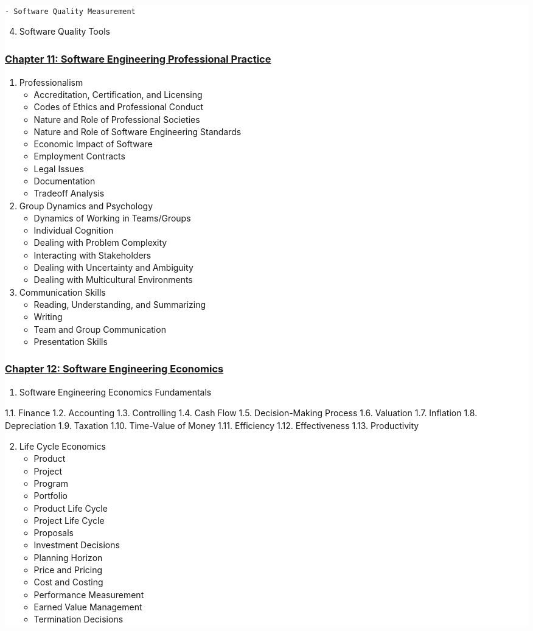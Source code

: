     - Software Quality Measurement
4. Software Quality Tools

### [Chapter 11: Software Engineering Professional Practice](http://swebokwiki.org/Chapter_11:_Software_Engineering_Professional_Practice)

1. Professionalism
    - Accreditation, Certification, and Licensing
    - Codes of Ethics and Professional Conduct
    - Nature and Role of Professional Societies
    - Nature and Role of Software Engineering Standards
    - Economic Impact of Software
    - Employment Contracts
    - Legal Issues
    - Documentation
    - Tradeoff Analysis
2. Group Dynamics and Psychology
    - Dynamics of Working in Teams/Groups
    - Individual Cognition
    - Dealing with Problem Complexity
    - Interacting with Stakeholders
    - Dealing with Uncertainty and Ambiguity
    - Dealing with Multicultural Environments
3. Communication Skills
    - Reading, Understanding, and Summarizing
    - Writing
    - Team and Group Communication
    - Presentation Skills


### [Chapter 12: Software Engineering Economics](http://swebokwiki.org/Chapter_12:_Software_Engineering_Economics)

1. Software Engineering Economics Fundamentals

1.1. Finance
1.2. Accounting
1.3. Controlling
1.4. Cash Flow
1.5. Decision-Making Process
1.6. Valuation
1.7. Inflation
1.8. Depreciation
1.9. Taxation
1.10. Time-Value of Money
1.11. Efficiency
1.12. Effectiveness
1.13. Productivity

2. Life Cycle Economics
    - Product
    - Project
    - Program
    - Portfolio
    - Product Life Cycle
    - Project Life Cycle
    - Proposals
    - Investment Decisions
    - Planning Horizon
    - Price and Pricing
    - Cost and Costing
    - Performance Measurement
    - Earned Value Management
    - Termination Decisions